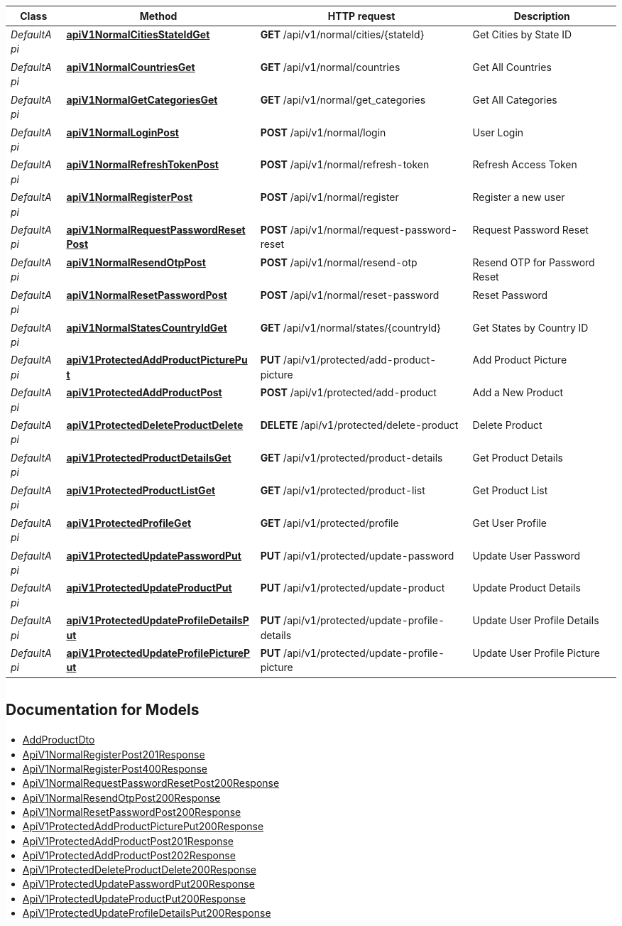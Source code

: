 Class | Method | HTTP request | Description
------------ | ------------- | ------------- | -------------
*DefaultApi* | [**apiV1NormalCitiesStateIdGet**](docs/DefaultApi.md#apiV1NormalCitiesStateIdGet) | **GET** /api/v1/normal/cities/{stateId} | Get Cities by State ID
*DefaultApi* | [**apiV1NormalCountriesGet**](docs/DefaultApi.md#apiV1NormalCountriesGet) | **GET** /api/v1/normal/countries | Get All Countries
*DefaultApi* | [**apiV1NormalGetCategoriesGet**](docs/DefaultApi.md#apiV1NormalGetCategoriesGet) | **GET** /api/v1/normal/get_categories | Get All Categories
*DefaultApi* | [**apiV1NormalLoginPost**](docs/DefaultApi.md#apiV1NormalLoginPost) | **POST** /api/v1/normal/login | User Login
*DefaultApi* | [**apiV1NormalRefreshTokenPost**](docs/DefaultApi.md#apiV1NormalRefreshTokenPost) | **POST** /api/v1/normal/refresh-token | Refresh Access Token
*DefaultApi* | [**apiV1NormalRegisterPost**](docs/DefaultApi.md#apiV1NormalRegisterPost) | **POST** /api/v1/normal/register | Register a new user
*DefaultApi* | [**apiV1NormalRequestPasswordResetPost**](docs/DefaultApi.md#apiV1NormalRequestPasswordResetPost) | **POST** /api/v1/normal/request-password-reset | Request Password Reset
*DefaultApi* | [**apiV1NormalResendOtpPost**](docs/DefaultApi.md#apiV1NormalResendOtpPost) | **POST** /api/v1/normal/resend-otp | Resend OTP for Password Reset
*DefaultApi* | [**apiV1NormalResetPasswordPost**](docs/DefaultApi.md#apiV1NormalResetPasswordPost) | **POST** /api/v1/normal/reset-password | Reset Password
*DefaultApi* | [**apiV1NormalStatesCountryIdGet**](docs/DefaultApi.md#apiV1NormalStatesCountryIdGet) | **GET** /api/v1/normal/states/{countryId} | Get States by Country ID
*DefaultApi* | [**apiV1ProtectedAddProductPicturePut**](docs/DefaultApi.md#apiV1ProtectedAddProductPicturePut) | **PUT** /api/v1/protected/add-product-picture | Add Product Picture
*DefaultApi* | [**apiV1ProtectedAddProductPost**](docs/DefaultApi.md#apiV1ProtectedAddProductPost) | **POST** /api/v1/protected/add-product | Add a New Product
*DefaultApi* | [**apiV1ProtectedDeleteProductDelete**](docs/DefaultApi.md#apiV1ProtectedDeleteProductDelete) | **DELETE** /api/v1/protected/delete-product | Delete Product
*DefaultApi* | [**apiV1ProtectedProductDetailsGet**](docs/DefaultApi.md#apiV1ProtectedProductDetailsGet) | **GET** /api/v1/protected/product-details | Get Product Details
*DefaultApi* | [**apiV1ProtectedProductListGet**](docs/DefaultApi.md#apiV1ProtectedProductListGet) | **GET** /api/v1/protected/product-list | Get Product List
*DefaultApi* | [**apiV1ProtectedProfileGet**](docs/DefaultApi.md#apiV1ProtectedProfileGet) | **GET** /api/v1/protected/profile | Get User Profile
*DefaultApi* | [**apiV1ProtectedUpdatePasswordPut**](docs/DefaultApi.md#apiV1ProtectedUpdatePasswordPut) | **PUT** /api/v1/protected/update-password | Update User Password
*DefaultApi* | [**apiV1ProtectedUpdateProductPut**](docs/DefaultApi.md#apiV1ProtectedUpdateProductPut) | **PUT** /api/v1/protected/update-product | Update Product Details
*DefaultApi* | [**apiV1ProtectedUpdateProfileDetailsPut**](docs/DefaultApi.md#apiV1ProtectedUpdateProfileDetailsPut) | **PUT** /api/v1/protected/update-profile-details | Update User Profile Details
*DefaultApi* | [**apiV1ProtectedUpdateProfilePicturePut**](docs/DefaultApi.md#apiV1ProtectedUpdateProfilePicturePut) | **PUT** /api/v1/protected/update-profile-picture | Update User Profile Picture


## Documentation for Models

 - [AddProductDto](docs/AddProductDto.md)
 - [ApiV1NormalRegisterPost201Response](docs/ApiV1NormalRegisterPost201Response.md)
 - [ApiV1NormalRegisterPost400Response](docs/ApiV1NormalRegisterPost400Response.md)
 - [ApiV1NormalRequestPasswordResetPost200Response](docs/ApiV1NormalRequestPasswordResetPost200Response.md)
 - [ApiV1NormalResendOtpPost200Response](docs/ApiV1NormalResendOtpPost200Response.md)
 - [ApiV1NormalResetPasswordPost200Response](docs/ApiV1NormalResetPasswordPost200Response.md)
 - [ApiV1ProtectedAddProductPicturePut200Response](docs/ApiV1ProtectedAddProductPicturePut200Response.md)
 - [ApiV1ProtectedAddProductPost201Response](docs/ApiV1ProtectedAddProductPost201Response.md)
 - [ApiV1ProtectedAddProductPost202Response](docs/ApiV1ProtectedAddProductPost202Response.md)
 - [ApiV1ProtectedDeleteProductDelete200Response](docs/ApiV1ProtectedDeleteProductDelete200Response.md)
 - [ApiV1ProtectedUpdatePasswordPut200Response](docs/ApiV1ProtectedUpdatePasswordPut200Response.md)
 - [ApiV1ProtectedUpdateProductPut200Response](docs/ApiV1ProtectedUpdateProductPut200Response.md)
 - [ApiV1ProtectedUpdateProfileDetailsPut200Response](docs/ApiV1ProtectedUpdateProfileDetailsPut200Response.md)